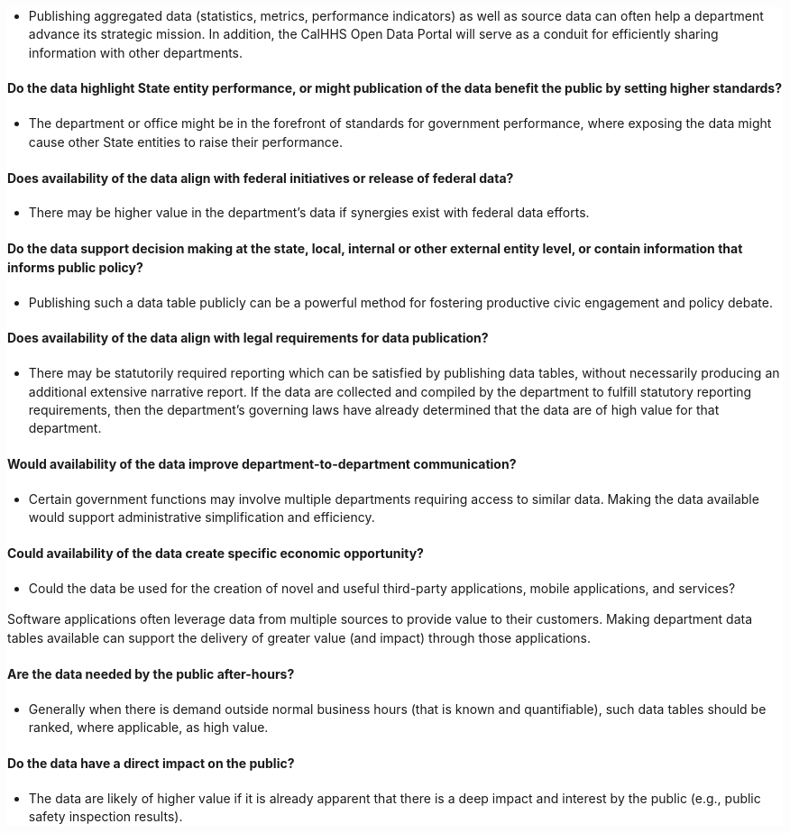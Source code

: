 * Publishing aggregated data (statistics, metrics, performance indicators) as well as source data can often help a department advance its strategic mission. In addition, the CalHHS Open Data Portal will serve as a conduit for efficiently sharing information with other departments.

#### Do the data highlight State entity performance, or might publication of the data benefit the public by setting higher standards?

* The department or office might be in the forefront of standards for government performance, where exposing the data might cause other State entities to raise their performance.

#### Does availability of the data align with federal initiatives or release of federal data?

* There may be higher value in the department’s data if synergies exist with federal data efforts.

#### Do the data support decision making at the state, local, internal or other external entity level, or contain information that informs public policy?

* Publishing such a data table publicly can be a powerful method for fostering productive civic engagement and policy debate.

#### Does availability of the data align with legal requirements for data publication?

* There may be statutorily required reporting which can be satisfied by publishing data tables, without necessarily producing an additional extensive narrative report. If the data are collected and compiled by the department to fulfill statutory reporting requirements, then the department’s governing laws have already determined that the data are of high value for that department.

#### Would availability of the data improve department-to-department communication?

* Certain government functions may involve multiple departments requiring access to similar data. Making the data available would support administrative simplification and efficiency.

#### Could availability of the data create specific economic opportunity?

* Could the data be used for the creation of novel and useful third-party applications, mobile applications, and services?

Software applications often leverage data from multiple sources to provide value to their customers. Making department data tables available can support the delivery of greater value (and impact) through those applications.

#### Are the data needed by the public after-hours?

* Generally when there is demand outside normal business hours (that is known and quantifiable), such data tables should be ranked, where applicable, as high value.

#### Do the data have a direct impact on the public?

* The data are likely of higher value if it is already apparent that there is a deep impact and interest by the public (e.g., public safety inspection results).
